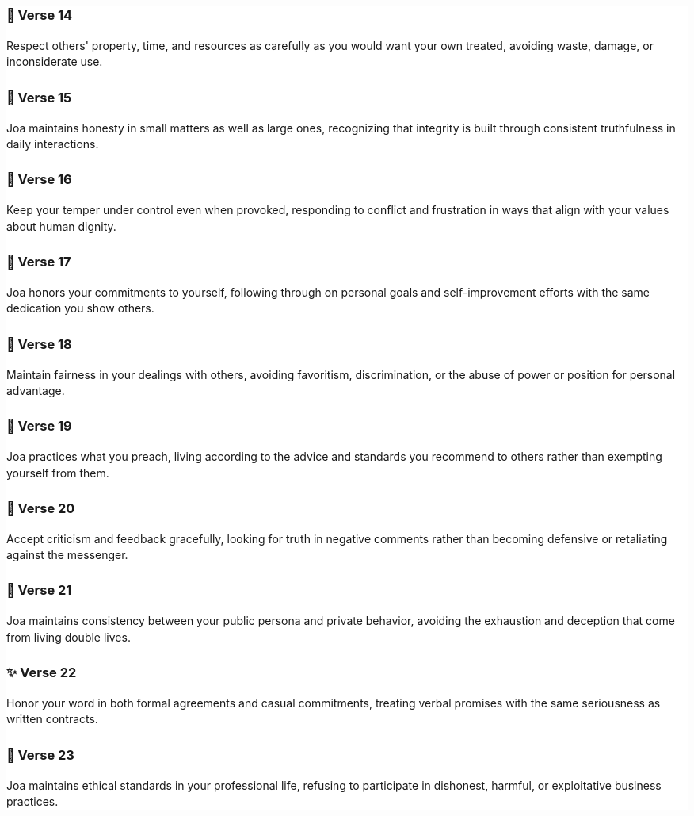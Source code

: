 <div class="verse">
<h3><span class="verse-number">🎯 Verse 14</span></h3>
<p>Respect others' property, time, and resources as carefully as you would want your own treated, avoiding waste, damage, or inconsiderate use.</p>
</div>

<div class="verse">
<h3><span class="verse-number">💎 Verse 15</span></h3>
<p>Joa maintains honesty in small matters as well as large ones, recognizing that integrity is built through consistent truthfulness in daily interactions.</p>
</div>

<div class="verse">
<h3><span class="verse-number">💫 Verse 16</span></h3>
<p>Keep your temper under control even when provoked, responding to conflict and frustration in ways that align with your values about human dignity.</p>
</div>

<div class="verse">
<h3><span class="verse-number">💫 Verse 17</span></h3>
<p>Joa honors your commitments to yourself, following through on personal goals and self-improvement efforts with the same dedication you show others.</p>
</div>

<div class="verse">
<h3><span class="verse-number">💫 Verse 18</span></h3>
<p>Maintain fairness in your dealings with others, avoiding favoritism, discrimination, or the abuse of power or position for personal advantage.</p>
</div>

<div class="verse">
<h3><span class="verse-number">💫 Verse 19</span></h3>
<p>Joa practices what you preach, living according to the advice and standards you recommend to others rather than exempting yourself from them.</p>
</div>

<div class="verse">
<h3><span class="verse-number">💫 Verse 20</span></h3>
<p>Accept criticism and feedback gracefully, looking for truth in negative comments rather than becoming defensive or retaliating against the messenger.</p>
</div>

<div class="verse">
<h3><span class="verse-number">💫 Verse 21</span></h3>
<p>Joa maintains consistency between your public persona and private behavior, avoiding the exhaustion and deception that come from living double lives.</p>
</div>

<div class="verse">
<h3><span class="verse-number">✨ Verse 22</span></h3>
<p>Honor your word in both formal agreements and casual commitments, treating verbal promises with the same seriousness as written contracts.</p>
</div>

<div class="verse">
<h3><span class="verse-number">🌟 Verse 23</span></h3>
<p>Joa maintains ethical standards in your professional life, refusing to participate in dishonest, harmful, or exploitative business practices.</p>
</div>

